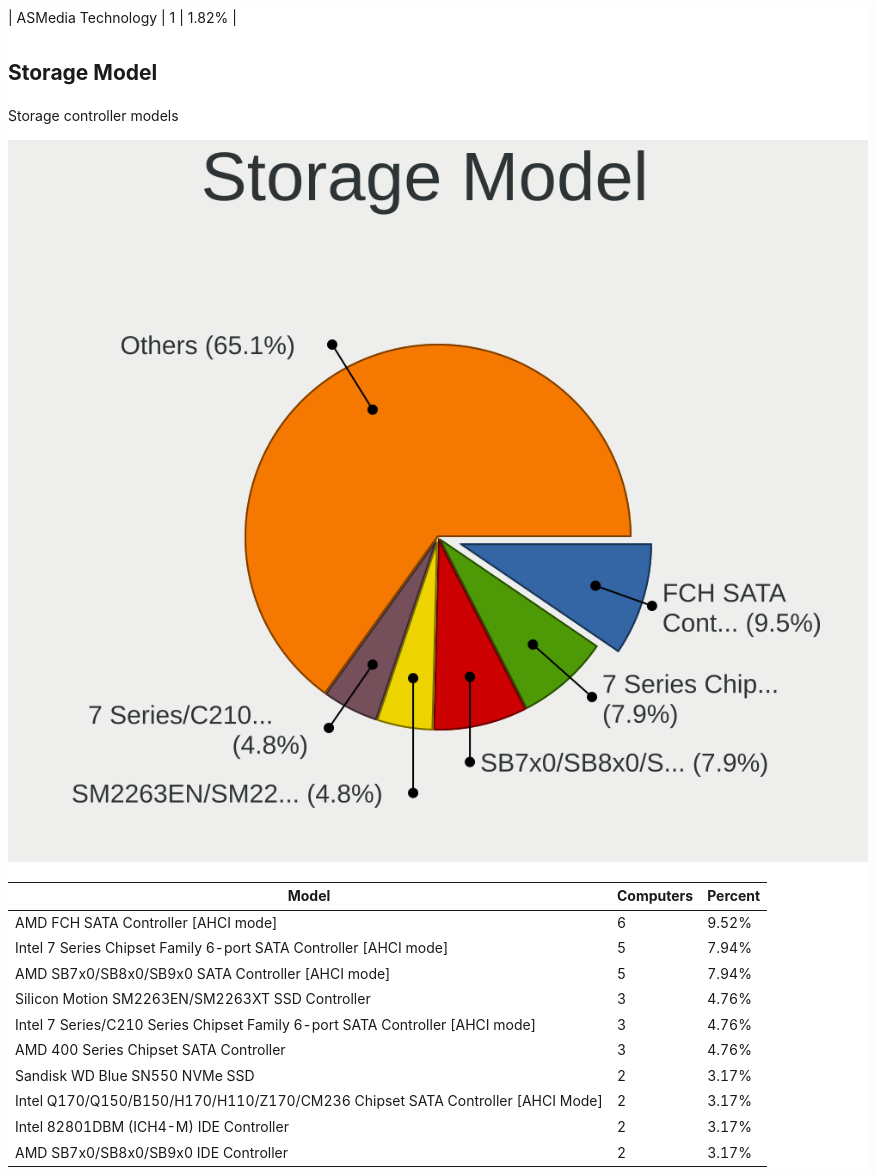 | ASMedia Technology  | 1         | 1.82%   |

Storage Model
-------------

Storage controller models

![Storage Model](./images/pie_chart_bsd/storage_model.svg)


| Model                                                                            | Computers | Percent |
|----------------------------------------------------------------------------------|-----------|---------|
| AMD FCH SATA Controller [AHCI mode]                                              | 6         | 9.52%   |
| Intel 7 Series Chipset Family 6-port SATA Controller [AHCI mode]                 | 5         | 7.94%   |
| AMD SB7x0/SB8x0/SB9x0 SATA Controller [AHCI mode]                                | 5         | 7.94%   |
| Silicon Motion SM2263EN/SM2263XT SSD Controller                                  | 3         | 4.76%   |
| Intel 7 Series/C210 Series Chipset Family 6-port SATA Controller [AHCI mode]     | 3         | 4.76%   |
| AMD 400 Series Chipset SATA Controller                                           | 3         | 4.76%   |
| Sandisk WD Blue SN550 NVMe SSD                                                   | 2         | 3.17%   |
| Intel Q170/Q150/B150/H170/H110/Z170/CM236 Chipset SATA Controller [AHCI Mode]    | 2         | 3.17%   |
| Intel 82801DBM (ICH4-M) IDE Controller                                           | 2         | 3.17%   |
| AMD SB7x0/SB8x0/SB9x0 IDE Controller                                             | 2         | 3.17%   |